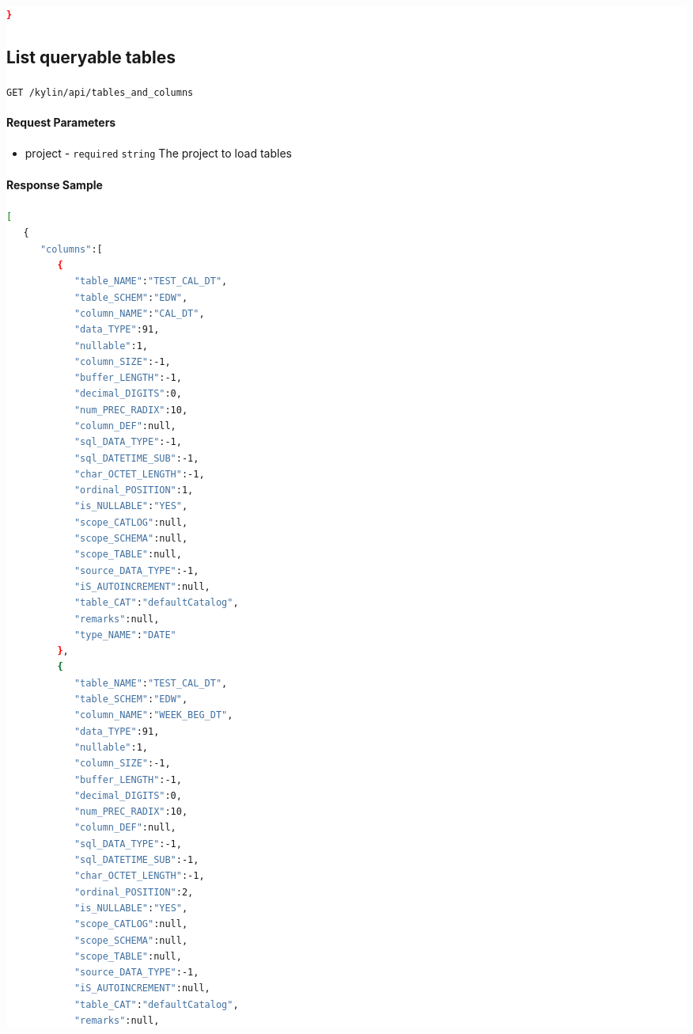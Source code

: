 ```sh
}
```


## List queryable tables
`GET /kylin/api/tables_and_columns`

#### Request Parameters
* project - `required` `string` The project to load tables

#### Response Sample
```sh
[  
   {  
      "columns":[  
         {  
            "table_NAME":"TEST_CAL_DT",
            "table_SCHEM":"EDW",
            "column_NAME":"CAL_DT",
            "data_TYPE":91,
            "nullable":1,
            "column_SIZE":-1,
            "buffer_LENGTH":-1,
            "decimal_DIGITS":0,
            "num_PREC_RADIX":10,
            "column_DEF":null,
            "sql_DATA_TYPE":-1,
            "sql_DATETIME_SUB":-1,
            "char_OCTET_LENGTH":-1,
            "ordinal_POSITION":1,
            "is_NULLABLE":"YES",
            "scope_CATLOG":null,
            "scope_SCHEMA":null,
            "scope_TABLE":null,
            "source_DATA_TYPE":-1,
            "iS_AUTOINCREMENT":null,
            "table_CAT":"defaultCatalog",
            "remarks":null,
            "type_NAME":"DATE"
         },
         {  
            "table_NAME":"TEST_CAL_DT",
            "table_SCHEM":"EDW",
            "column_NAME":"WEEK_BEG_DT",
            "data_TYPE":91,
            "nullable":1,
            "column_SIZE":-1,
            "buffer_LENGTH":-1,
            "decimal_DIGITS":0,
            "num_PREC_RADIX":10,
            "column_DEF":null,
            "sql_DATA_TYPE":-1,
            "sql_DATETIME_SUB":-1,
            "char_OCTET_LENGTH":-1,
            "ordinal_POSITION":2,
            "is_NULLABLE":"YES",
            "scope_CATLOG":null,
            "scope_SCHEMA":null,
            "scope_TABLE":null,
            "source_DATA_TYPE":-1,
            "iS_AUTOINCREMENT":null,
            "table_CAT":"defaultCatalog",
            "remarks":null,
```